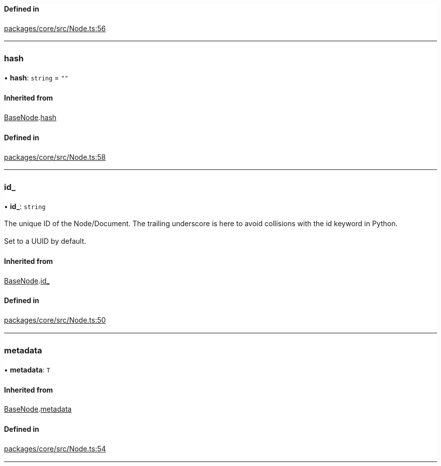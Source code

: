 #### Defined in

[packages/core/src/Node.ts:56](https://github.com/run-llama/LlamaIndexTS/blob/f0be933/packages/core/src/Node.ts#L56)

---

### hash

• **hash**: `string` = `""`

#### Inherited from

[BaseNode](BaseNode.md).[hash](BaseNode.md#hash)

#### Defined in

[packages/core/src/Node.ts:58](https://github.com/run-llama/LlamaIndexTS/blob/f0be933/packages/core/src/Node.ts#L58)

---

### id\_

• **id\_**: `string`

The unique ID of the Node/Document. The trailing underscore is here
to avoid collisions with the id keyword in Python.

Set to a UUID by default.

#### Inherited from

[BaseNode](BaseNode.md).[id\_](BaseNode.md#id_)

#### Defined in

[packages/core/src/Node.ts:50](https://github.com/run-llama/LlamaIndexTS/blob/f0be933/packages/core/src/Node.ts#L50)

---

### metadata

• **metadata**: `T`

#### Inherited from

[BaseNode](BaseNode.md).[metadata](BaseNode.md#metadata)

#### Defined in

[packages/core/src/Node.ts:54](https://github.com/run-llama/LlamaIndexTS/blob/f0be933/packages/core/src/Node.ts#L54)

---
